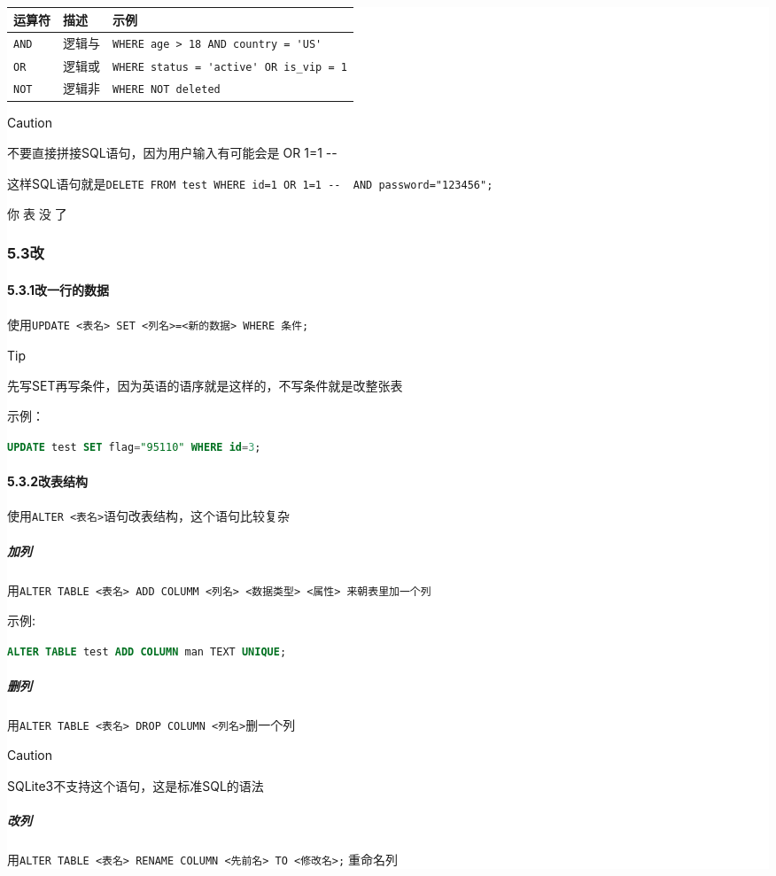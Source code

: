 | 运算符 | 描述   | 示例                                    |
| :----- | :----- | :-------------------------------------- |
| `AND`  | 逻辑与 | `WHERE age > 18 AND country = 'US'`     |
| `OR`   | 逻辑或 | `WHERE status = 'active' OR is_vip = 1` |
| `NOT`  | 逻辑非 | `WHERE NOT deleted`                     |

> [!CAUTION]
>
> 不要直接拼接SQL语句，因为用户输入有可能会是 OR 1=1 --
>
> 这样SQL语句就是`DELETE FROM test WHERE id=1 OR 1=1 --  AND password="123456";`
>
> 你 表 没 了

### 5.3改

#### 5.3.1改一行的数据

使用`UPDATE <表名> SET <列名>=<新的数据> WHERE 条件;`

>[!TIP]
>
>先写SET再写条件，因为英语的语序就是这样的，不写条件就是改整张表

示例：

```sql
UPDATE test SET flag="95110" WHERE id=3;
```

#### 5.3.2改表结构

使用`ALTER <表名>`语句改表结构，这个语句比较复杂

##### 加列

用`ALTER TABLE <表名> ADD COLUMM <列名> <数据类型> <属性> 来朝表里加一个列`

示例:

```sql
ALTER TABLE test ADD COLUMN man TEXT UNIQUE;
```

##### 删列

用`ALTER TABLE <表名> DROP COLUMN <列名>`删一个列

> [!CAUTION]
>
> SQLite3不支持这个语句，这是标准SQL的语法

##### 改列

用`ALTER TABLE <表名> RENAME COLUMN <先前名> TO <修改名>;` 重命名列
